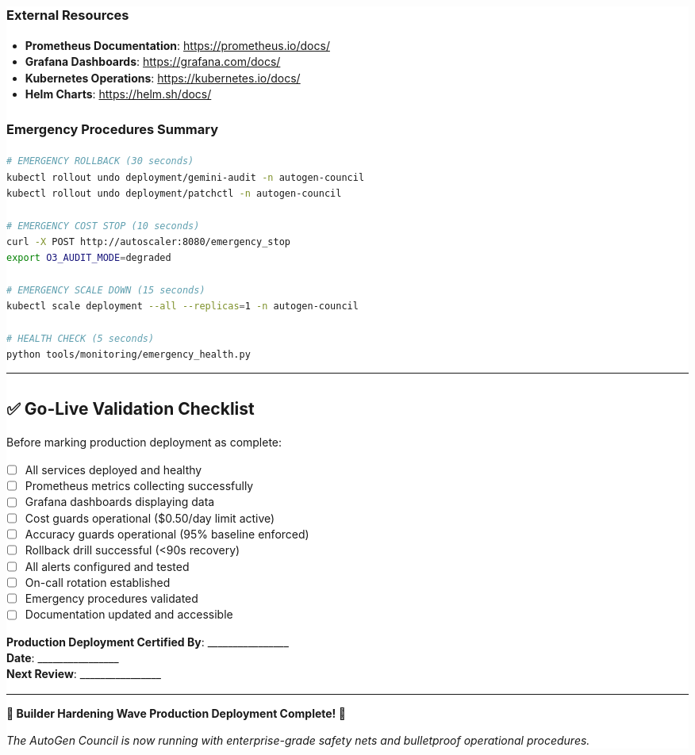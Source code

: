 ### **External Resources**
- **Prometheus Documentation**: https://prometheus.io/docs/
- **Grafana Dashboards**: https://grafana.com/docs/
- **Kubernetes Operations**: https://kubernetes.io/docs/
- **Helm Charts**: https://helm.sh/docs/

### **Emergency Procedures Summary**

```bash
# EMERGENCY ROLLBACK (30 seconds)
kubectl rollout undo deployment/gemini-audit -n autogen-council
kubectl rollout undo deployment/patchctl -n autogen-council

# EMERGENCY COST STOP (10 seconds)
curl -X POST http://autoscaler:8080/emergency_stop
export O3_AUDIT_MODE=degraded

# EMERGENCY SCALE DOWN (15 seconds)
kubectl scale deployment --all --replicas=1 -n autogen-council

# HEALTH CHECK (5 seconds)
python tools/monitoring/emergency_health.py
```

---

## ✅ **Go-Live Validation Checklist**

Before marking production deployment as complete:

- [ ] All services deployed and healthy
- [ ] Prometheus metrics collecting successfully
- [ ] Grafana dashboards displaying data
- [ ] Cost guards operational ($0.50/day limit active)
- [ ] Accuracy guards operational (95% baseline enforced)
- [ ] Rollback drill successful (<90s recovery)
- [ ] All alerts configured and tested
- [ ] On-call rotation established
- [ ] Emergency procedures validated
- [ ] Documentation updated and accessible

**Production Deployment Certified By**: ________________  
**Date**: ________________  
**Next Review**: ________________  

---

**🎉 Builder Hardening Wave Production Deployment Complete! 🎉**

*The AutoGen Council is now running with enterprise-grade safety nets and bulletproof operational procedures.* 